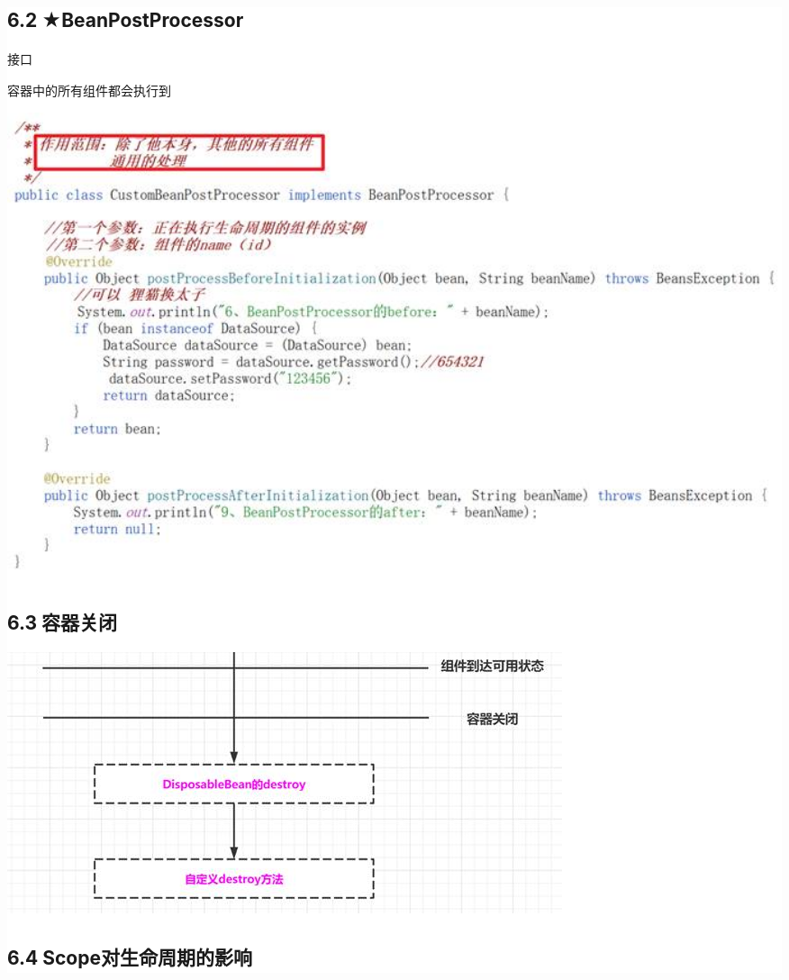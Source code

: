 ## 6.2  ★BeanPostProcessor

接口

容器中的所有组件都会执行到

<img src="1_Spring_IOC.assets/clip_image046.jpg" alt="img" style="zoom:200%;" />

## 6.3  容器关闭

![img](1_Spring_IOC.assets/clip_image048.jpg)

## 6.4  Scope对生命周期的影响
